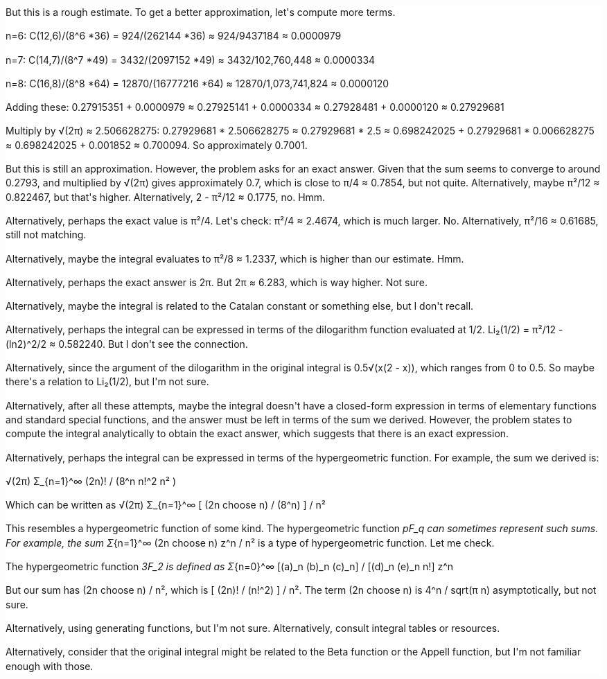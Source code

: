 But this is a rough estimate. To get a better approximation, let's compute more terms.

n=6: C(12,6)/(8^6 *36) = 924/(262144 *36) ≈ 924/9437184 ≈ 0.0000979

n=7: C(14,7)/(8^7 *49) = 3432/(2097152 *49) ≈ 3432/102,760,448 ≈ 0.0000334

n=8: C(16,8)/(8^8 *64) = 12870/(16777216 *64) ≈ 12870/1,073,741,824 ≈ 0.0000120

Adding these: 0.27915351 + 0.0000979 ≈ 0.27925141 + 0.0000334 ≈ 0.27928481 + 0.0000120 ≈ 0.27929681

Multiply by √(2π) ≈ 2.506628275: 0.27929681 * 2.506628275 ≈ 0.27929681 * 2.5 ≈ 0.698242025 + 0.27929681 * 0.006628275 ≈ 0.698242025 + 0.001852 ≈ 0.700094. So approximately 0.7001.

But this is still an approximation. However, the problem asks for an exact answer. Given that the sum seems to converge to around 0.2793, and multiplied by √(2π) gives approximately 0.7, which is close to π/4 ≈ 0.7854, but not quite. Alternatively, maybe π²/12 ≈ 0.822467, but that's higher. Alternatively, 2 - π²/12 ≈ 0.1775, no. Hmm.

Alternatively, perhaps the exact value is π²/4. Let's check: π²/4 ≈ 2.4674, which is much larger. No. Alternatively, π²/16 ≈ 0.61685, still not matching.

Alternatively, maybe the integral evaluates to π²/8 ≈ 1.2337, which is higher than our estimate. Hmm.

Alternatively, perhaps the exact answer is 2π. But 2π ≈ 6.283, which is way higher. Not sure.

Alternatively, maybe the integral is related to the Catalan constant or something else, but I don't recall.

Alternatively, perhaps the integral can be expressed in terms of the dilogarithm function evaluated at 1/2. Li₂(1/2) = π²/12 - (ln2)^2/2 ≈ 0.582240. But I don't see the connection.

Alternatively, since the argument of the dilogarithm in the original integral is 0.5√(x(2 - x)), which ranges from 0 to 0.5. So maybe there's a relation to Li₂(1/2), but I'm not sure.

Alternatively, after all these attempts, maybe the integral doesn't have a closed-form expression in terms of elementary functions and standard special functions, and the answer must be left in terms of the sum we derived. However, the problem states to compute the integral analytically to obtain the exact answer, which suggests that there is an exact expression.

Alternatively, perhaps the integral can be expressed in terms of the hypergeometric function. For example, the sum we derived is:

√(2π) Σ_{n=1}^∞ (2n)! / (8^n n!^2 n² )

Which can be written as √(2π) Σ_{n=1}^∞ [ (2n choose n) / (8^n) ] / n²

This resembles a hypergeometric function of some kind. The hypergeometric function _pF_q can sometimes represent such sums. For example, the sum Σ_{n=1}^∞ (2n choose n) z^n / n² is a type of hypergeometric function. Let me check.

The hypergeometric function _3F_2 is defined as Σ_{n=0}^∞ [(a)_n (b)_n (c)_n] / [(d)_n (e)_n n!] z^n

But our sum has (2n choose n) / n², which is [ (2n)! / (n!^2) ] / n². The term (2n choose n) is 4^n / sqrt(π n) asymptotically, but not sure.

Alternatively, using generating functions, but I'm not sure. Alternatively, consult integral tables or resources.

Alternatively, consider that the original integral might be related to the Beta function or the Appell function, but I'm not familiar enough with those.
